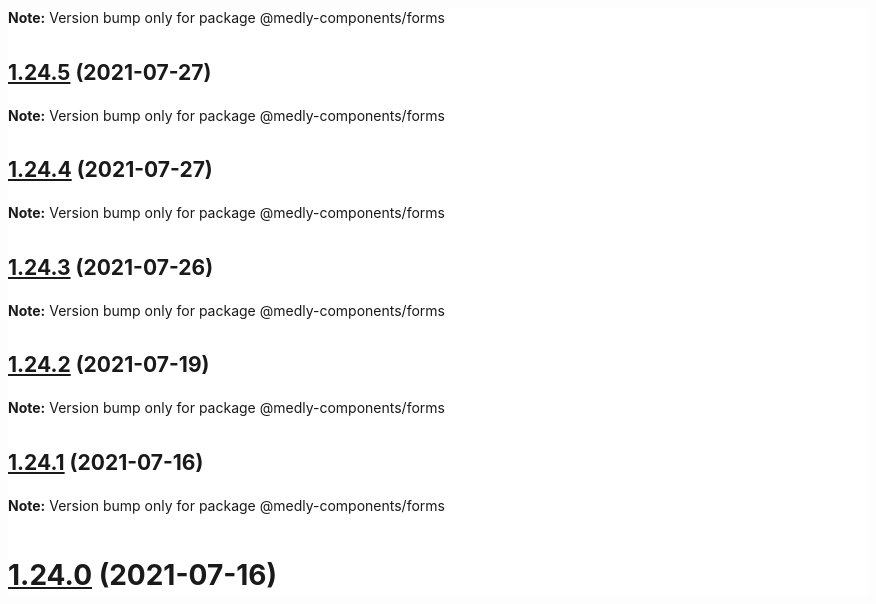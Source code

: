 **Note:** Version bump only for package @medly-components/forms





## [1.24.5](https://github.com/medly/medly-components/compare/@medly-components/forms@1.24.4...@medly-components/forms@1.24.5) (2021-07-27)

**Note:** Version bump only for package @medly-components/forms





## [1.24.4](https://github.com/medly/medly-components/compare/@medly-components/forms@1.24.3...@medly-components/forms@1.24.4) (2021-07-27)

**Note:** Version bump only for package @medly-components/forms





## [1.24.3](https://github.com/medly/medly-components/compare/@medly-components/forms@1.24.2...@medly-components/forms@1.24.3) (2021-07-26)

**Note:** Version bump only for package @medly-components/forms





## [1.24.2](https://github.com/medly/medly-components/compare/@medly-components/forms@1.24.1...@medly-components/forms@1.24.2) (2021-07-19)

**Note:** Version bump only for package @medly-components/forms





## [1.24.1](https://github.com/medly/medly-components/compare/@medly-components/forms@1.24.0...@medly-components/forms@1.24.1) (2021-07-16)

**Note:** Version bump only for package @medly-components/forms





# [1.24.0](https://github.com/medly/medly-components/compare/@medly-components/forms@1.23.3...@medly-components/forms@1.24.0) (2021-07-16)
